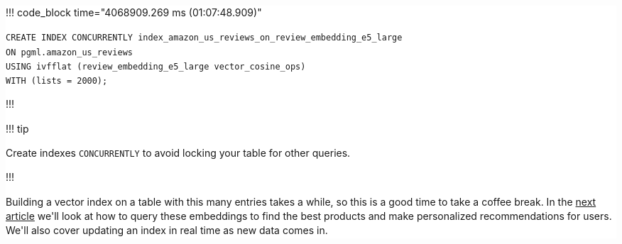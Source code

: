 !!! code_block time="4068909.269 ms (01:07:48.909)"

```postgresql
CREATE INDEX CONCURRENTLY index_amazon_us_reviews_on_review_embedding_e5_large
ON pgml.amazon_us_reviews
USING ivfflat (review_embedding_e5_large vector_cosine_ops)
WITH (lists = 2000);
```

!!!

!!! tip

Create indexes `CONCURRENTLY` to avoid locking your table for other queries.

!!!

Building a vector index on a table with this many entries takes a while, so this is a good time to take a coffee break. In the [next article](/blog/tuning-vector-recall-while-generating-query-embeddings-in-the-database) we'll look at how to query these embeddings to find the best products and make personalized recommendations for users. We'll also cover updating an index in real time as new data comes in.
